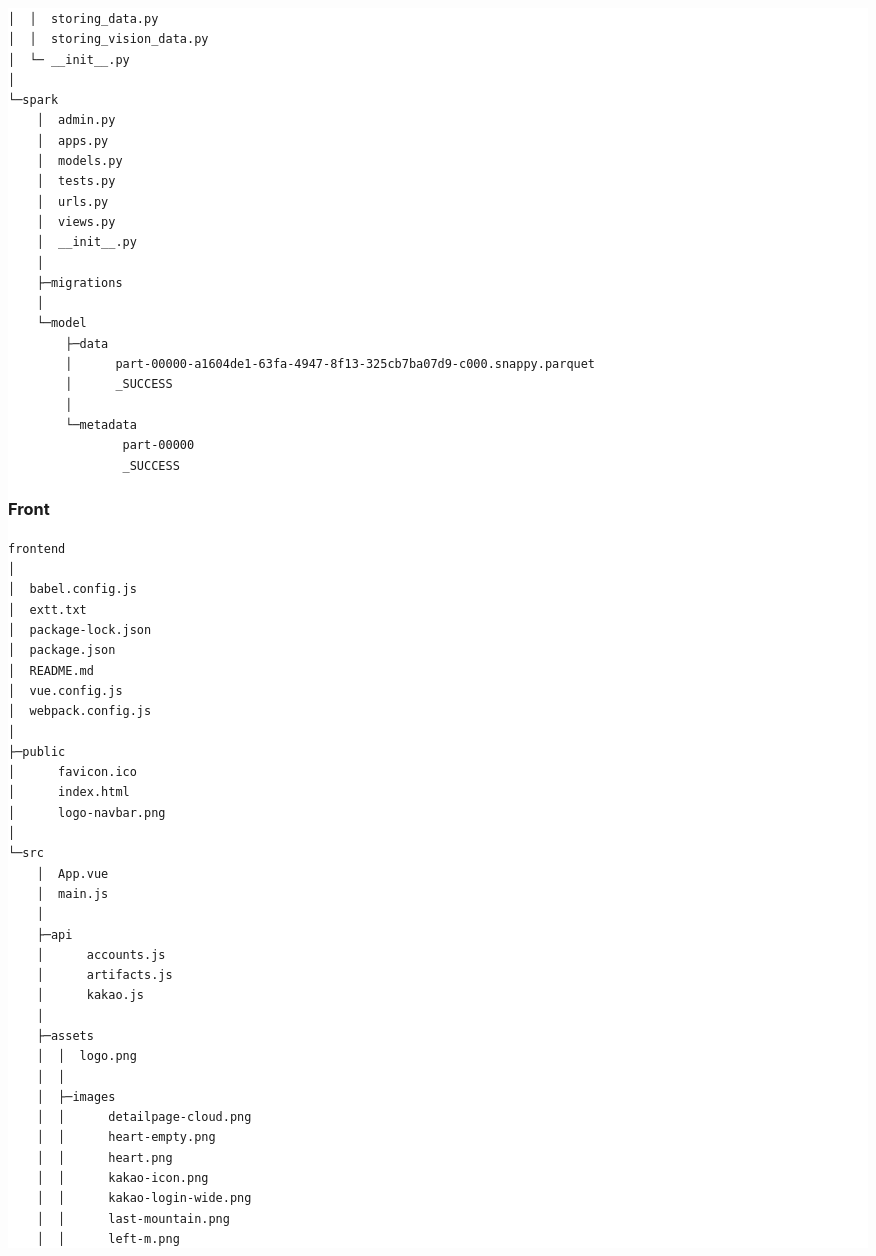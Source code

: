 ```
│  │  storing_data.py
│  │  storing_vision_data.py
│  └─ __init__.py
│          
└─spark
    │  admin.py
    │  apps.py
    │  models.py
    │  tests.py
    │  urls.py
    │  views.py
    │  __init__.py
    │  
    ├─migrations
    │      
    └─model
        ├─data
        │      part-00000-a1604de1-63fa-4947-8f13-325cb7ba07d9-c000.snappy.parquet
        │      _SUCCESS
        │      
        └─metadata
                part-00000
                _SUCCESS
```

### Front

```
frontend
│  
│  babel.config.js
│  extt.txt
│  package-lock.json
│  package.json
│  README.md
│  vue.config.js
│  webpack.config.js
│  
├─public
│      favicon.ico
│      index.html
│      logo-navbar.png
│      
└─src
    │  App.vue
    │  main.js
    │  
    ├─api
    │      accounts.js
    │      artifacts.js
    │      kakao.js
    │      
    ├─assets
    │  │  logo.png
    │  │  
    │  ├─images
    │  │      detailpage-cloud.png
    │  │      heart-empty.png
    │  │      heart.png
    │  │      kakao-icon.png
    │  │      kakao-login-wide.png
    │  │      last-mountain.png
    │  │      left-m.png
```